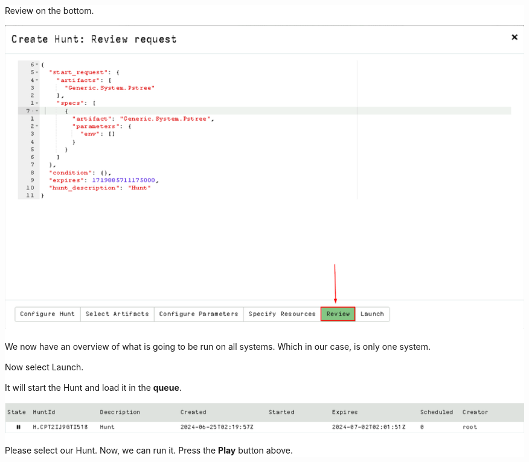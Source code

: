 Review on the bottom.

![](attachment/velociraptor_reviewtab.png)

We now have an overview of what is going to be run on all systems.  Which in our case, is only one system.

Now select Launch.

It will start the Hunt and load it in the **queue**.

![](attachment/velociraptor_startedhunt.png)

Please select our Hunt.  Now, we can run it.  Press the **Play** button above.
